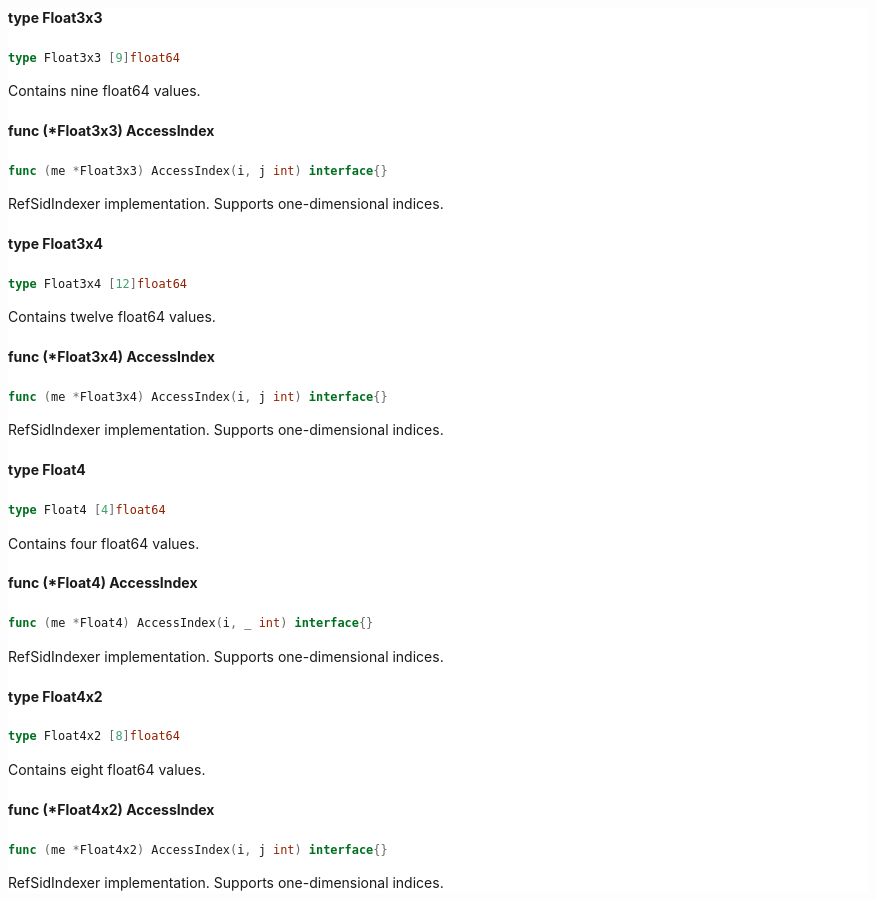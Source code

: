 #### type Float3x3

```go
type Float3x3 [9]float64
```

Contains nine float64 values.

#### func (*Float3x3) AccessIndex

```go
func (me *Float3x3) AccessIndex(i, j int) interface{}
```
RefSidIndexer implementation. Supports one-dimensional indices.

#### type Float3x4

```go
type Float3x4 [12]float64
```

Contains twelve float64 values.

#### func (*Float3x4) AccessIndex

```go
func (me *Float3x4) AccessIndex(i, j int) interface{}
```
RefSidIndexer implementation. Supports one-dimensional indices.

#### type Float4

```go
type Float4 [4]float64
```

Contains four float64 values.

#### func (*Float4) AccessIndex

```go
func (me *Float4) AccessIndex(i, _ int) interface{}
```
RefSidIndexer implementation. Supports one-dimensional indices.

#### type Float4x2

```go
type Float4x2 [8]float64
```

Contains eight float64 values.

#### func (*Float4x2) AccessIndex

```go
func (me *Float4x2) AccessIndex(i, j int) interface{}
```
RefSidIndexer implementation. Supports one-dimensional indices.
